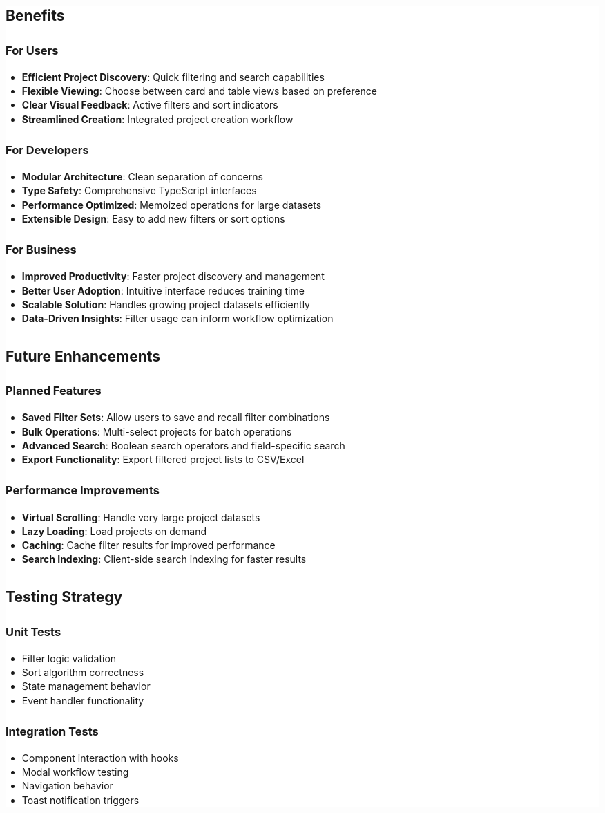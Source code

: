## Benefits

### For Users
- **Efficient Project Discovery**: Quick filtering and search capabilities
- **Flexible Viewing**: Choose between card and table views based on preference
- **Clear Visual Feedback**: Active filters and sort indicators
- **Streamlined Creation**: Integrated project creation workflow

### For Developers
- **Modular Architecture**: Clean separation of concerns
- **Type Safety**: Comprehensive TypeScript interfaces
- **Performance Optimized**: Memoized operations for large datasets
- **Extensible Design**: Easy to add new filters or sort options

### For Business
- **Improved Productivity**: Faster project discovery and management
- **Better User Adoption**: Intuitive interface reduces training time
- **Scalable Solution**: Handles growing project datasets efficiently
- **Data-Driven Insights**: Filter usage can inform workflow optimization

## Future Enhancements

### Planned Features
- **Saved Filter Sets**: Allow users to save and recall filter combinations
- **Bulk Operations**: Multi-select projects for batch operations
- **Advanced Search**: Boolean search operators and field-specific search
- **Export Functionality**: Export filtered project lists to CSV/Excel

### Performance Improvements
- **Virtual Scrolling**: Handle very large project datasets
- **Lazy Loading**: Load projects on demand
- **Caching**: Cache filter results for improved performance
- **Search Indexing**: Client-side search indexing for faster results

## Testing Strategy

### Unit Tests
- Filter logic validation
- Sort algorithm correctness
- State management behavior
- Event handler functionality

### Integration Tests
- Component interaction with hooks
- Modal workflow testing
- Navigation behavior
- Toast notification triggers
